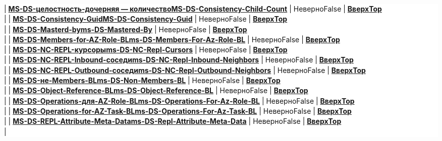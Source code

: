 | [<span data-ttu-id="abf01-257">**MS-DS-целостность-дочерняя — количество**</span><span class="sxs-lookup"><span data-stu-id="abf01-257">**MS-DS-Consistency-Child-Count**</span></span>](a-ms-ds-consistencychildcount.md)      | <span data-ttu-id="abf01-258">Неверно</span><span class="sxs-lookup"><span data-stu-id="abf01-258">False</span></span>     | [<span data-ttu-id="abf01-259">**Вверх**</span><span class="sxs-lookup"><span data-stu-id="abf01-259">**Top**</span></span>](c-top.md)<br/> |
| [<span data-ttu-id="abf01-260">**MS-DS-Consistencу-Guid**</span><span class="sxs-lookup"><span data-stu-id="abf01-260">**MS-DS-Consistency-Guid**</span></span>](a-ms-ds-consistencyguid.md)                   | <span data-ttu-id="abf01-261">Неверно</span><span class="sxs-lookup"><span data-stu-id="abf01-261">False</span></span>     | [<span data-ttu-id="abf01-262">**Вверх**</span><span class="sxs-lookup"><span data-stu-id="abf01-262">**Top**</span></span>](c-top.md)<br/> |
| [<span data-ttu-id="abf01-263">**MS-DS-Masterd-by**</span><span class="sxs-lookup"><span data-stu-id="abf01-263">**ms-DS-Mastered-By**</span></span>](a-msds-masteredby.md)                              | <span data-ttu-id="abf01-264">Неверно</span><span class="sxs-lookup"><span data-stu-id="abf01-264">False</span></span>     | [<span data-ttu-id="abf01-265">**Вверх**</span><span class="sxs-lookup"><span data-stu-id="abf01-265">**Top**</span></span>](c-top.md)<br/> |
| [<span data-ttu-id="abf01-266">**MS-DS-Members-for-AZ-Role-BL**</span><span class="sxs-lookup"><span data-stu-id="abf01-266">**ms-DS-Members-For-Az-Role-BL**</span></span>](a-msds-membersforazrolebl.md)           | <span data-ttu-id="abf01-267">Неверно</span><span class="sxs-lookup"><span data-stu-id="abf01-267">False</span></span>     | [<span data-ttu-id="abf01-268">**Вверх**</span><span class="sxs-lookup"><span data-stu-id="abf01-268">**Top**</span></span>](c-top.md)<br/> |
| [<span data-ttu-id="abf01-269">**MS-DS-NC-REPL-курсоры**</span><span class="sxs-lookup"><span data-stu-id="abf01-269">**ms-DS-NC-Repl-Cursors**</span></span>](a-msds-ncreplcursors.md)                       | <span data-ttu-id="abf01-270">Неверно</span><span class="sxs-lookup"><span data-stu-id="abf01-270">False</span></span>     | [<span data-ttu-id="abf01-271">**Вверх**</span><span class="sxs-lookup"><span data-stu-id="abf01-271">**Top**</span></span>](c-top.md)<br/> |
| [<span data-ttu-id="abf01-272">**MS-DS-NC-REPL-Inbound-соседи**</span><span class="sxs-lookup"><span data-stu-id="abf01-272">**ms-DS-NC-Repl-Inbound-Neighbors**</span></span>](a-msds-ncreplinboundneighbors.md)    | <span data-ttu-id="abf01-273">Неверно</span><span class="sxs-lookup"><span data-stu-id="abf01-273">False</span></span>     | [<span data-ttu-id="abf01-274">**Вверх**</span><span class="sxs-lookup"><span data-stu-id="abf01-274">**Top**</span></span>](c-top.md)<br/> |
| [<span data-ttu-id="abf01-275">**MS-DS-NC-REPL-Outbound-соседи**</span><span class="sxs-lookup"><span data-stu-id="abf01-275">**ms-DS-NC-Repl-Outbound-Neighbors**</span></span>](a-msds-ncreploutboundneighbors.md)  | <span data-ttu-id="abf01-276">Неверно</span><span class="sxs-lookup"><span data-stu-id="abf01-276">False</span></span>     | [<span data-ttu-id="abf01-277">**Вверх**</span><span class="sxs-lookup"><span data-stu-id="abf01-277">**Top**</span></span>](c-top.md)<br/> |
| [<span data-ttu-id="abf01-278">**MS-DS-не-Members-BL**</span><span class="sxs-lookup"><span data-stu-id="abf01-278">**ms-DS-Non-Members-BL**</span></span>](a-msds-nonmembersbl.md)                         | <span data-ttu-id="abf01-279">Неверно</span><span class="sxs-lookup"><span data-stu-id="abf01-279">False</span></span>     | [<span data-ttu-id="abf01-280">**Вверх**</span><span class="sxs-lookup"><span data-stu-id="abf01-280">**Top**</span></span>](c-top.md)<br/> |
| [<span data-ttu-id="abf01-281">**MS-DS-Object-Reference-BL**</span><span class="sxs-lookup"><span data-stu-id="abf01-281">**ms-DS-Object-Reference-BL**</span></span>](a-msds-objectreferencebl.md)               | <span data-ttu-id="abf01-282">Неверно</span><span class="sxs-lookup"><span data-stu-id="abf01-282">False</span></span>     | [<span data-ttu-id="abf01-283">**Вверх**</span><span class="sxs-lookup"><span data-stu-id="abf01-283">**Top**</span></span>](c-top.md)<br/> |
| [<span data-ttu-id="abf01-284">**MS-DS-Operations-для-AZ-Role-BL**</span><span class="sxs-lookup"><span data-stu-id="abf01-284">**ms-DS-Operations-For-Az-Role-BL**</span></span>](a-msds-operationsforazrolebl.md)     | <span data-ttu-id="abf01-285">Неверно</span><span class="sxs-lookup"><span data-stu-id="abf01-285">False</span></span>     | [<span data-ttu-id="abf01-286">**Вверх**</span><span class="sxs-lookup"><span data-stu-id="abf01-286">**Top**</span></span>](c-top.md)<br/> |
| [<span data-ttu-id="abf01-287">**MS-DS-Operations-for-AZ-Task-BL**</span><span class="sxs-lookup"><span data-stu-id="abf01-287">**ms-DS-Operations-For-Az-Task-BL**</span></span>](a-msds-operationsforaztaskbl.md)     | <span data-ttu-id="abf01-288">Неверно</span><span class="sxs-lookup"><span data-stu-id="abf01-288">False</span></span>     | [<span data-ttu-id="abf01-289">**Вверх**</span><span class="sxs-lookup"><span data-stu-id="abf01-289">**Top**</span></span>](c-top.md)<br/> |
| [<span data-ttu-id="abf01-290">**MS-DS-REPL-Attribute-Meta-Data**</span><span class="sxs-lookup"><span data-stu-id="abf01-290">**ms-DS-Repl-Attribute-Meta-Data**</span></span>](a-msds-replattributemetadata.md)      | <span data-ttu-id="abf01-291">Неверно</span><span class="sxs-lookup"><span data-stu-id="abf01-291">False</span></span>     | [<span data-ttu-id="abf01-292">**Вверх**</span><span class="sxs-lookup"><span data-stu-id="abf01-292">**Top**</span></span>](c-top.md)<br/> |